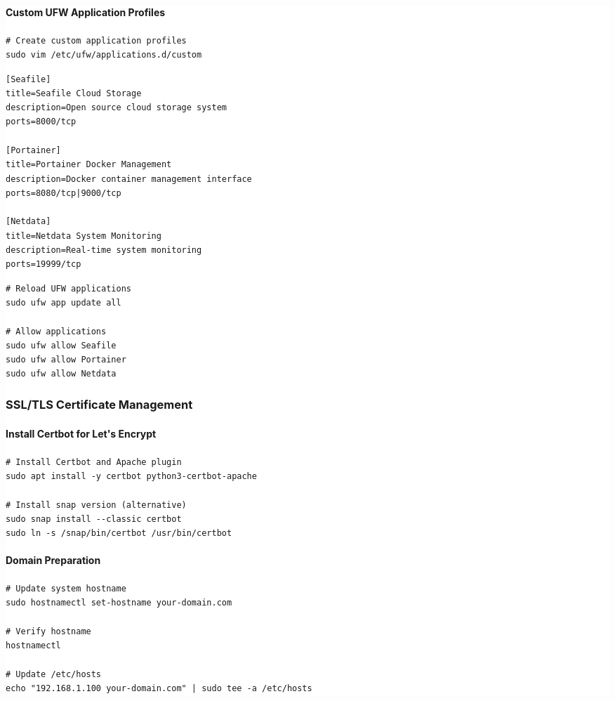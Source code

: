 #### Custom UFW Application Profiles
```
# Create custom application profiles
sudo vim /etc/ufw/applications.d/custom
```

```
[Seafile]
title=Seafile Cloud Storage
description=Open source cloud storage system
ports=8000/tcp

[Portainer]
title=Portainer Docker Management
description=Docker container management interface
ports=8080/tcp|9000/tcp

[Netdata]
title=Netdata System Monitoring
description=Real-time system monitoring
ports=19999/tcp
```

```
# Reload UFW applications
sudo ufw app update all

# Allow applications
sudo ufw allow Seafile
sudo ufw allow Portainer
sudo ufw allow Netdata
```

### SSL/TLS Certificate Management

#### Install Certbot for Let's Encrypt
```
# Install Certbot and Apache plugin
sudo apt install -y certbot python3-certbot-apache

# Install snap version (alternative)
sudo snap install --classic certbot
sudo ln -s /snap/bin/certbot /usr/bin/certbot
```

#### Domain Preparation
```
# Update system hostname
sudo hostnamectl set-hostname your-domain.com

# Verify hostname
hostnamectl

# Update /etc/hosts
echo "192.168.1.100 your-domain.com" | sudo tee -a /etc/hosts
```

